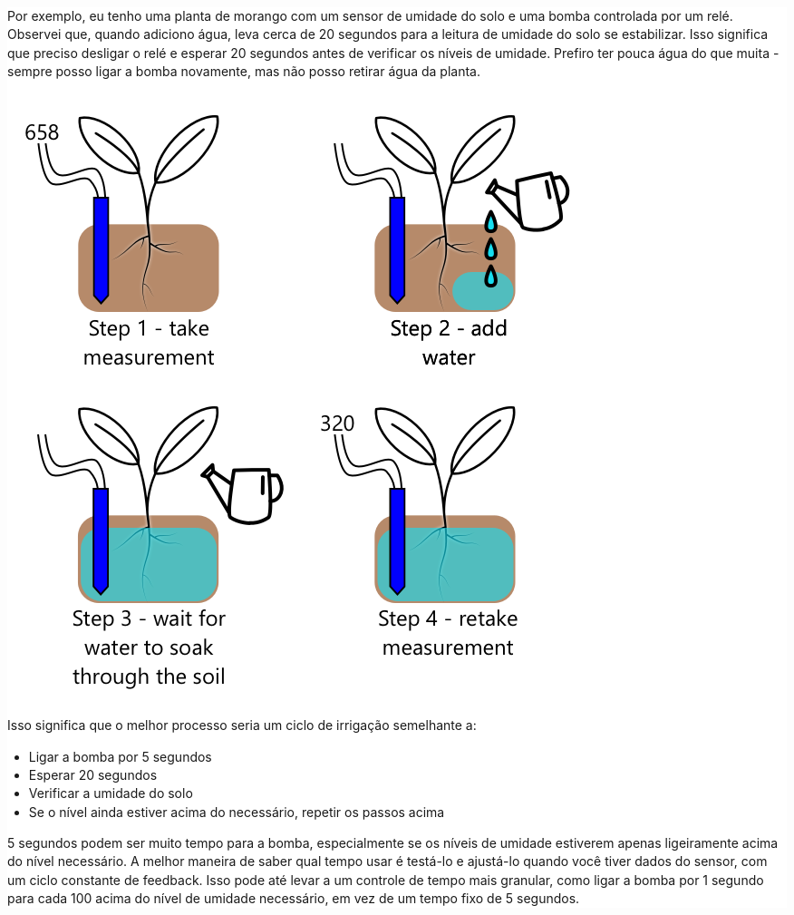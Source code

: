 Por exemplo, eu tenho uma planta de morango com um sensor de umidade do solo e uma bomba controlada por um relé. Observei que, quando adiciono água, leva cerca de 20 segundos para a leitura de umidade do solo se estabilizar. Isso significa que preciso desligar o relé e esperar 20 segundos antes de verificar os níveis de umidade. Prefiro ter pouca água do que muita - sempre posso ligar a bomba novamente, mas não posso retirar água da planta.

![Passo 1, fazer a medição. Passo 2, adicionar água. Passo 3, esperar que a água penetre no solo. Passo 4, refazer a medição](../../../../../translated_images/soil-moisture-delay.865f3fae206db01d5f8f100f4f44040215d44a0412dd3450aef7ff7b93b6d273.br.png)

Isso significa que o melhor processo seria um ciclo de irrigação semelhante a:

* Ligar a bomba por 5 segundos
* Esperar 20 segundos
* Verificar a umidade do solo
* Se o nível ainda estiver acima do necessário, repetir os passos acima

5 segundos podem ser muito tempo para a bomba, especialmente se os níveis de umidade estiverem apenas ligeiramente acima do nível necessário. A melhor maneira de saber qual tempo usar é testá-lo e ajustá-lo quando você tiver dados do sensor, com um ciclo constante de feedback. Isso pode até levar a um controle de tempo mais granular, como ligar a bomba por 1 segundo para cada 100 acima do nível de umidade necessário, em vez de um tempo fixo de 5 segundos.
